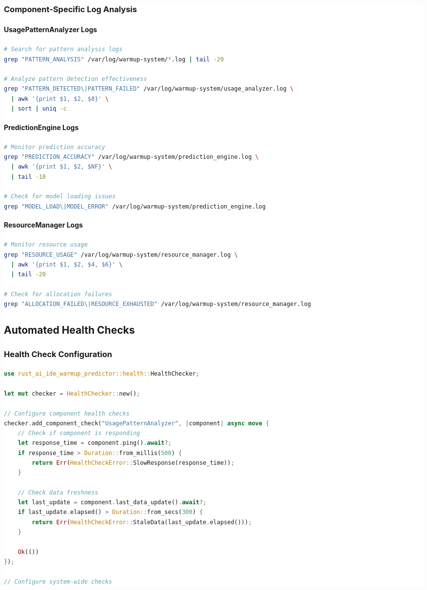 ### Component-Specific Log Analysis

#### UsagePatternAnalyzer Logs

```bash
# Search for pattern analysis logs
grep "PATTERN_ANALYSIS" /var/log/warmup-system/*.log | tail -20

# Analyze pattern detection effectiveness
grep "PATTERN_DETECTED\|PATTERN_FAILED" /var/log/warmup-system/usage_analyzer.log \
  | awk '{print $1, $2, $8}' \
  | sort | uniq -c
```

#### PredictionEngine Logs

```bash
# Monitor prediction accuracy
grep "PREDICTION_ACCURACY" /var/log/warmup-system/prediction_engine.log \
  | awk '{print $1, $2, $NF}' \
  | tail -10

# Check for model loading issues
grep "MODEL_LOAD\|MODEL_ERROR" /var/log/warmup-system/prediction_engine.log
```

#### ResourceManager Logs

```bash
# Monitor resource usage
grep "RESOURCE_USAGE" /var/log/warmup-system/resource_manager.log \
  | awk '{print $1, $2, $4, $6}' \
  | tail -20

# Check for allocation failures
grep "ALLOCATION_FAILED\|RESOURCE_EXHAUSTED" /var/log/warmup-system/resource_manager.log
```

## Automated Health Checks

### Health Check Configuration

```rust
use rust_ai_ide_warmup_predictor::health::HealthChecker;

let mut checker = HealthChecker::new();

// Configure component health checks
checker.add_component_check("UsagePatternAnalyzer", |component| async move {
    // Check if component is responding
    let response_time = component.ping().await?;
    if response_time > Duration::from_millis(500) {
        return Err(HealthCheckError::SlowResponse(response_time));
    }

    // Check data freshness
    let last_update = component.last_data_update().await?;
    if last_update.elapsed() > Duration::from_secs(300) {
        return Err(HealthCheckError::StaleData(last_update.elapsed()));
    }

    Ok(())
});

// Configure system-wide checks
```